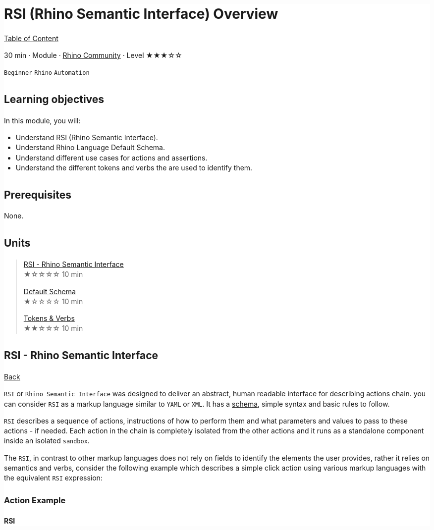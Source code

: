 # RSI (Rhino Semantic Interface) Overview

[Table of Content](./Home.md)  

30 min · Module · [Rhino Community](https://github.com/savanna-projects) · Level ★★★☆☆

`Beginner` `Rhino` `Automation`

## Learning objectives

In this module, you will:

* Understand RSI (Rhino Semantic Interface).
* Understand Rhino Language Default Schema.
* Understand different use cases for actions and assertions.
* Understand the different tokens and verbs the are used to identify them.

## Prerequisites

None.

## Units

> [RSI - Rhino Semantic Interface](#rsi---rhino-semantic-interface)  
  ★☆☆☆☆ 10 min
>  
> [Default Schema](#default-schema)  
  ★☆☆☆☆ 10 min
>  
> [Tokens & Verbs](#tokens--verbs)  
  ★★☆☆☆ 10 min

## RSI - Rhino Semantic Interface

[Back](#units)

`RSI` or `Rhino Semantic Interface` was designed to deliver an abstract, human readable interface for describing actions chain. you can consider `RSI` as a markup language similar to `YAML` or `XML`. It has a [schema](#default-schema), simple syntax and basic rules to follow.

`RSI` describes a sequence of actions, instructions of how to perform them and what parameters and values to pass to these actions - if needed. Each action in the chain is completely isolated from the other actions and it runs as a standalone component inside an isolated `sandbox`.

The `RSI`, in contrast to other markup languages does not rely on fields to identify the elements the user provides, rather it relies on semantics and verbs, consider the following example which describes a simple click action using various markup languages with the equivalent `RSI` expression:  

### Action Example

#### RSI
